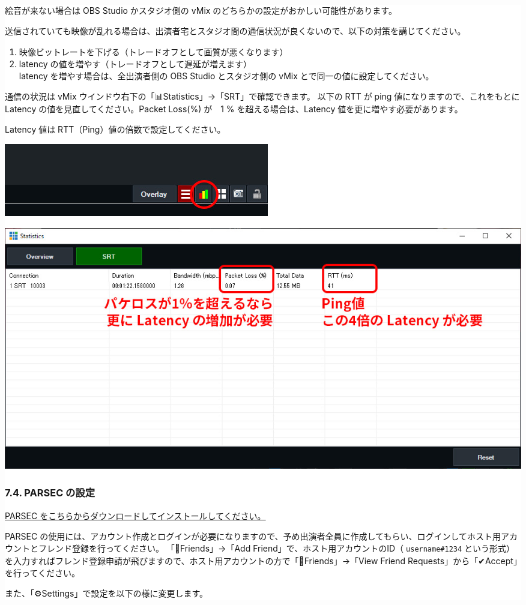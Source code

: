 絵音が来ない場合は OBS Studio かスタジオ側の vMix のどちらかの設定がおかしい可能性があります。

送信されていても映像が乱れる場合は、出演者宅とスタジオ間の通信状況が良くないので、以下の対策を講じてください。

1. 映像ビットレートを下げる（トレードオフとして画質が悪くなります）
2. latency の値を増やす（トレードオフとして遅延が増えます）<br />
   latency を増やす場合は、全出演者側の OBS Studio とスタジオ側の vMix とで同一の値に設定してください。

通信の状況は vMix ウインドウ右下の「📊Statistics」→「SRT」で確認できます。
以下の RTT が ping 値になりますので、これをもとに Latency の値を見直してください。Packet Loss(%) が　1 % を超える場合は、Latency 値を更に増やす必要があります。

Latency 値は RTT（Ping）値の倍数で設定してください。

![Picture.11](images/remotework024.jpg?raw=true)

![Picture.12](images/remotework023.jpg?raw=true)

### 7.4. PARSEC の設定

[PARSEC をこちらからダウンロードしてインストールしてください。](https://parsec.app/)

PARSEC の使用には、アカウント作成とログインが必要になりますので、予め出演者全員に作成してもらい、ログインしてホスト用アカウントとフレンド登録を行ってください。
「👥Friends」→「Add Friend」で、ホスト用アカウントのID（ `username#1234` という形式）を入力すればフレンド登録申請が飛びますので、ホスト用アカウントの方で「👥Friends」→「View Friend Requests」から「✔Accept」を行ってください。

また、「⚙Settings」で設定を以下の様に変更します。
